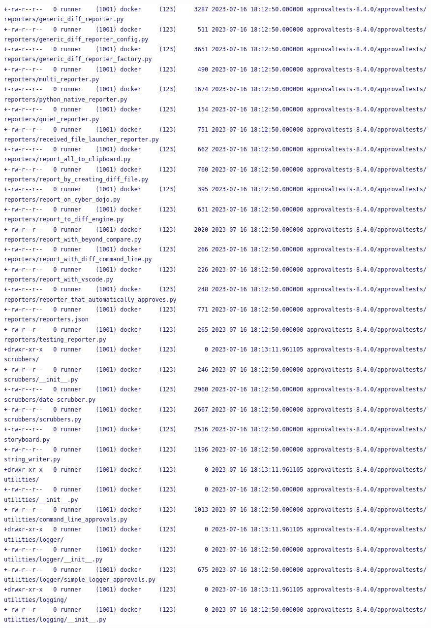 ```diff
+-rw-r--r--   0 runner    (1001) docker     (123)     3287 2023-07-16 18:12:50.000000 approvaltests-8.4.0/approvaltests/reporters/generic_diff_reporter.py
+-rw-r--r--   0 runner    (1001) docker     (123)      511 2023-07-16 18:12:50.000000 approvaltests-8.4.0/approvaltests/reporters/generic_diff_reporter_config.py
+-rw-r--r--   0 runner    (1001) docker     (123)     3651 2023-07-16 18:12:50.000000 approvaltests-8.4.0/approvaltests/reporters/generic_diff_reporter_factory.py
+-rw-r--r--   0 runner    (1001) docker     (123)      490 2023-07-16 18:12:50.000000 approvaltests-8.4.0/approvaltests/reporters/multi_reporter.py
+-rw-r--r--   0 runner    (1001) docker     (123)     1674 2023-07-16 18:12:50.000000 approvaltests-8.4.0/approvaltests/reporters/python_native_reporter.py
+-rw-r--r--   0 runner    (1001) docker     (123)      154 2023-07-16 18:12:50.000000 approvaltests-8.4.0/approvaltests/reporters/quiet_reporter.py
+-rw-r--r--   0 runner    (1001) docker     (123)      751 2023-07-16 18:12:50.000000 approvaltests-8.4.0/approvaltests/reporters/received_file_launcher_reporter.py
+-rw-r--r--   0 runner    (1001) docker     (123)      662 2023-07-16 18:12:50.000000 approvaltests-8.4.0/approvaltests/reporters/report_all_to_clipboard.py
+-rw-r--r--   0 runner    (1001) docker     (123)      760 2023-07-16 18:12:50.000000 approvaltests-8.4.0/approvaltests/reporters/report_by_creating_diff_file.py
+-rw-r--r--   0 runner    (1001) docker     (123)      395 2023-07-16 18:12:50.000000 approvaltests-8.4.0/approvaltests/reporters/report_on_cyber_dojo.py
+-rw-r--r--   0 runner    (1001) docker     (123)      631 2023-07-16 18:12:50.000000 approvaltests-8.4.0/approvaltests/reporters/report_to_diff_engine.py
+-rw-r--r--   0 runner    (1001) docker     (123)     2020 2023-07-16 18:12:50.000000 approvaltests-8.4.0/approvaltests/reporters/report_with_beyond_compare.py
+-rw-r--r--   0 runner    (1001) docker     (123)      266 2023-07-16 18:12:50.000000 approvaltests-8.4.0/approvaltests/reporters/report_with_diff_command_line.py
+-rw-r--r--   0 runner    (1001) docker     (123)      226 2023-07-16 18:12:50.000000 approvaltests-8.4.0/approvaltests/reporters/report_with_vscode.py
+-rw-r--r--   0 runner    (1001) docker     (123)      248 2023-07-16 18:12:50.000000 approvaltests-8.4.0/approvaltests/reporters/reporter_that_automatically_approves.py
+-rw-r--r--   0 runner    (1001) docker     (123)      771 2023-07-16 18:12:50.000000 approvaltests-8.4.0/approvaltests/reporters/reporters.json
+-rw-r--r--   0 runner    (1001) docker     (123)      265 2023-07-16 18:12:50.000000 approvaltests-8.4.0/approvaltests/reporters/testing_reporter.py
+drwxr-xr-x   0 runner    (1001) docker     (123)        0 2023-07-16 18:13:11.961105 approvaltests-8.4.0/approvaltests/scrubbers/
+-rw-r--r--   0 runner    (1001) docker     (123)      246 2023-07-16 18:12:50.000000 approvaltests-8.4.0/approvaltests/scrubbers/__init__.py
+-rw-r--r--   0 runner    (1001) docker     (123)     2960 2023-07-16 18:12:50.000000 approvaltests-8.4.0/approvaltests/scrubbers/date_scrubber.py
+-rw-r--r--   0 runner    (1001) docker     (123)     2667 2023-07-16 18:12:50.000000 approvaltests-8.4.0/approvaltests/scrubbers/scrubbers.py
+-rw-r--r--   0 runner    (1001) docker     (123)     2516 2023-07-16 18:12:50.000000 approvaltests-8.4.0/approvaltests/storyboard.py
+-rw-r--r--   0 runner    (1001) docker     (123)     1196 2023-07-16 18:12:50.000000 approvaltests-8.4.0/approvaltests/string_writer.py
+drwxr-xr-x   0 runner    (1001) docker     (123)        0 2023-07-16 18:13:11.961105 approvaltests-8.4.0/approvaltests/utilities/
+-rw-r--r--   0 runner    (1001) docker     (123)        0 2023-07-16 18:12:50.000000 approvaltests-8.4.0/approvaltests/utilities/__init__.py
+-rw-r--r--   0 runner    (1001) docker     (123)     1013 2023-07-16 18:12:50.000000 approvaltests-8.4.0/approvaltests/utilities/command_line_approvals.py
+drwxr-xr-x   0 runner    (1001) docker     (123)        0 2023-07-16 18:13:11.961105 approvaltests-8.4.0/approvaltests/utilities/logger/
+-rw-r--r--   0 runner    (1001) docker     (123)        0 2023-07-16 18:12:50.000000 approvaltests-8.4.0/approvaltests/utilities/logger/__init__.py
+-rw-r--r--   0 runner    (1001) docker     (123)      675 2023-07-16 18:12:50.000000 approvaltests-8.4.0/approvaltests/utilities/logger/simple_logger_approvals.py
+drwxr-xr-x   0 runner    (1001) docker     (123)        0 2023-07-16 18:13:11.961105 approvaltests-8.4.0/approvaltests/utilities/logging/
+-rw-r--r--   0 runner    (1001) docker     (123)        0 2023-07-16 18:12:50.000000 approvaltests-8.4.0/approvaltests/utilities/logging/__init__.py
```
